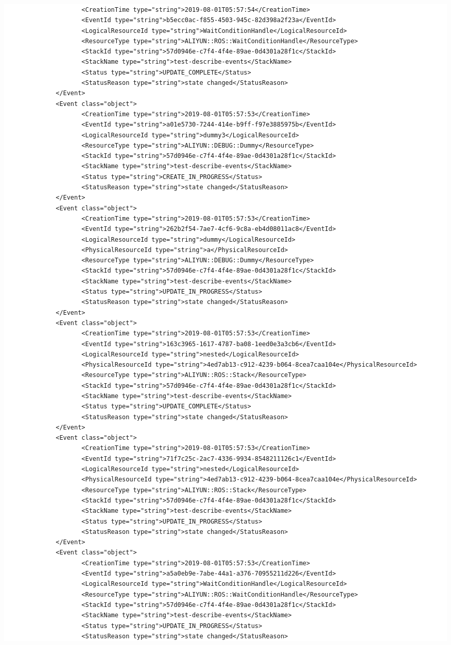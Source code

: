 ``` {#xml_return_success_demo}
                     <CreationTime type="string">2019-08-01T05:57:54</CreationTime>
                     <EventId type="string">b5ecc0ac-f855-4503-945c-82d398a2f23a</EventId>
                     <LogicalResourceId type="string">WaitConditionHandle</LogicalResourceId>
                     <ResourceType type="string">ALIYUN::ROS::WaitConditionHandle</ResourceType>
                     <StackId type="string">57d0946e-c7f4-4f4e-89ae-0d4301a28f1c</StackId>
                     <StackName type="string">test-describe-events</StackName>
                     <Status type="string">UPDATE_COMPLETE</Status>
                     <StatusReason type="string">state changed</StatusReason>
              </Event>
              <Event class="object">
                     <CreationTime type="string">2019-08-01T05:57:53</CreationTime>
                     <EventId type="string">a01e5730-7244-414e-b9ff-f97e3885975b</EventId>
                     <LogicalResourceId type="string">dummy3</LogicalResourceId>
                     <ResourceType type="string">ALIYUN::DEBUG::Dummy</ResourceType>
                     <StackId type="string">57d0946e-c7f4-4f4e-89ae-0d4301a28f1c</StackId>
                     <StackName type="string">test-describe-events</StackName>
                     <Status type="string">CREATE_IN_PROGRESS</Status>
                     <StatusReason type="string">state changed</StatusReason>
              </Event>
              <Event class="object">
                     <CreationTime type="string">2019-08-01T05:57:53</CreationTime>
                     <EventId type="string">262b2f54-7ae7-4cf6-9c8a-eb4d08011ac8</EventId>
                     <LogicalResourceId type="string">dummy</LogicalResourceId>
                     <PhysicalResourceId type="string">a</PhysicalResourceId>
                     <ResourceType type="string">ALIYUN::DEBUG::Dummy</ResourceType>
                     <StackId type="string">57d0946e-c7f4-4f4e-89ae-0d4301a28f1c</StackId>
                     <StackName type="string">test-describe-events</StackName>
                     <Status type="string">UPDATE_IN_PROGRESS</Status>
                     <StatusReason type="string">state changed</StatusReason>
              </Event>
              <Event class="object">
                     <CreationTime type="string">2019-08-01T05:57:53</CreationTime>
                     <EventId type="string">163c3965-1617-4787-ba08-1eed0e3a3cb6</EventId>
                     <LogicalResourceId type="string">nested</LogicalResourceId>
                     <PhysicalResourceId type="string">4ed7ab13-c912-4239-b064-8cea7caa104e</PhysicalResourceId>
                     <ResourceType type="string">ALIYUN::ROS::Stack</ResourceType>
                     <StackId type="string">57d0946e-c7f4-4f4e-89ae-0d4301a28f1c</StackId>
                     <StackName type="string">test-describe-events</StackName>
                     <Status type="string">UPDATE_COMPLETE</Status>
                     <StatusReason type="string">state changed</StatusReason>
              </Event>
              <Event class="object">
                     <CreationTime type="string">2019-08-01T05:57:53</CreationTime>
                     <EventId type="string">71f7c25c-2ac7-4336-9934-8548211126c1</EventId>
                     <LogicalResourceId type="string">nested</LogicalResourceId>
                     <PhysicalResourceId type="string">4ed7ab13-c912-4239-b064-8cea7caa104e</PhysicalResourceId>
                     <ResourceType type="string">ALIYUN::ROS::Stack</ResourceType>
                     <StackId type="string">57d0946e-c7f4-4f4e-89ae-0d4301a28f1c</StackId>
                     <StackName type="string">test-describe-events</StackName>
                     <Status type="string">UPDATE_IN_PROGRESS</Status>
                     <StatusReason type="string">state changed</StatusReason>
              </Event>
              <Event class="object">
                     <CreationTime type="string">2019-08-01T05:57:53</CreationTime>
                     <EventId type="string">a5a0eb9e-7abe-44a1-a376-70955211d226</EventId>
                     <LogicalResourceId type="string">WaitConditionHandle</LogicalResourceId>
                     <ResourceType type="string">ALIYUN::ROS::WaitConditionHandle</ResourceType>
                     <StackId type="string">57d0946e-c7f4-4f4e-89ae-0d4301a28f1c</StackId>
                     <StackName type="string">test-describe-events</StackName>
                     <Status type="string">UPDATE_IN_PROGRESS</Status>
                     <StatusReason type="string">state changed</StatusReason>
```
